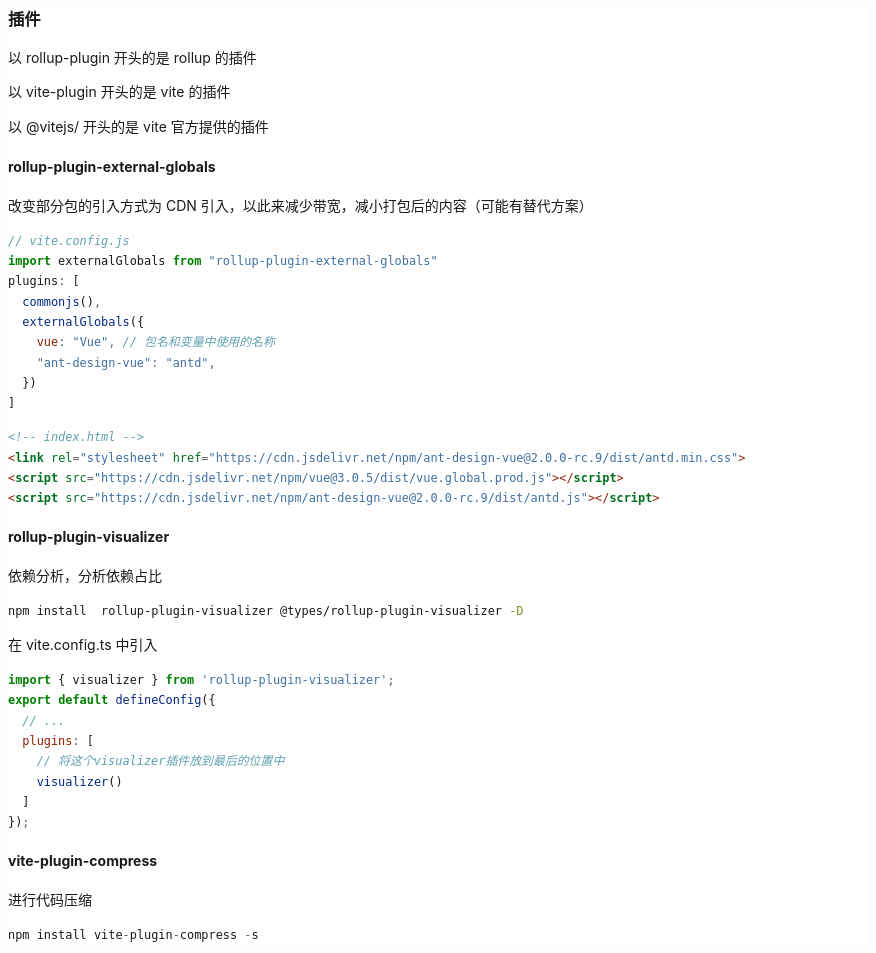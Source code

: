 ### 插件

以 rollup-plugin 开头的是 rollup 的插件

以 vite-plugin 开头的是 vite 的插件

以 @vitejs/ 开头的是 vite 官方提供的插件

#### rollup-plugin-external-globals

改变部分包的引入方式为 CDN 引入，以此来减少带宽，减小打包后的内容（可能有替代方案）

```javascript
// vite.config.js
import externalGlobals from "rollup-plugin-external-globals"
plugins: [
  commonjs(),
  externalGlobals({
    vue: "Vue", // 包名和变量中使用的名称
    "ant-design-vue": "antd",
  })
]
```

```html
<!-- index.html -->
<link rel="stylesheet" href="https://cdn.jsdelivr.net/npm/ant-design-vue@2.0.0-rc.9/dist/antd.min.css">
<script src="https://cdn.jsdelivr.net/npm/vue@3.0.5/dist/vue.global.prod.js"></script>
<script src="https://cdn.jsdelivr.net/npm/ant-design-vue@2.0.0-rc.9/dist/antd.js"></script>
```

#### rollup-plugin-visualizer

依赖分析，分析依赖占比

```bash
npm install  rollup-plugin-visualizer @types/rollup-plugin-visualizer -D	
```

在 vite.config.ts 中引入

```js
import { visualizer } from 'rollup-plugin-visualizer';
export default defineConfig({
  // ...
  plugins: [
    // 将这个visualizer插件放到最后的位置中
    visualizer()
  ]
});
```

#### vite-plugin-compress

进行代码压缩

```js
npm install vite-plugin-compress -s
```
